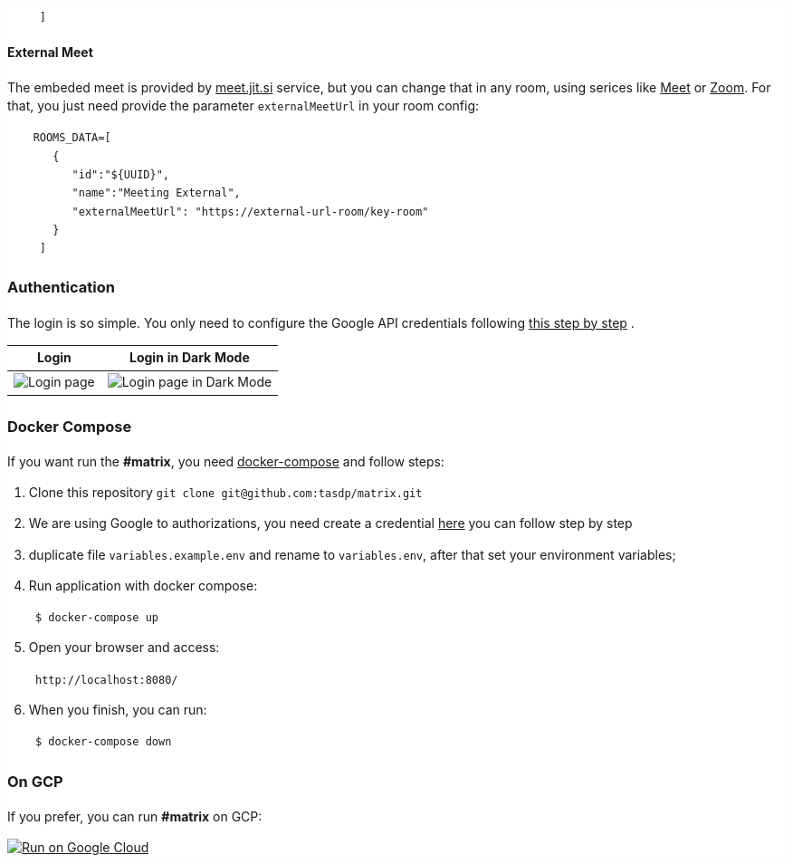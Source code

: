		 ]


#### External Meet
The embeded meet is provided by [meet.jit.si](https://meet.jit.si) service, but you can change that in any room, using serices like [Meet](https://meet.google.com/) or [Zoom](https://zoom.us/). For that, you just need provide the parameter `externalMeetUrl` in your room config:

		ROOMS_DATA=[
		   {
		      "id":"${UUID}",
		      "name":"Meeting External",
		      "externalMeetUrl": "https://external-url-room/key-room"
		   }
		 ]
### Authentication

The login is so simple. You only need to configure the Google API credentials following [this step by step](/docs/GOOGLE-CREDENTIAL-STEP-BY-STEP.md) .

|                                 Login                                 |                                   Login in Dark Mode                                    |
| :-------------------------------------------------------------------: | :-------------------------------------------------------------------------------------: |
| <img src="docs/img/matrix-login.png" title="Login page" width="100%"> | <img src="docs/img/matrix-dark-login.png" title="Login page in Dark Mode" width="100%"> |

### Docker Compose

If you want run the **#matrix**, you need [docker-compose](https://docs.docker.com/compose/) and follow steps:

1. Clone this repository `git clone git@github.com:tasdp/matrix.git`

2. We are using Google to authorizations, you need create a credential [here](/docs/GOOGLE-CREDENTIAL-STEP-BY-STEP.md) you can follow step by step

3. duplicate file `variables.example.env` and rename to `variables.env`, after that set your environment variables;

4. Run application with docker compose:

		$ docker-compose up

5. Open your browser and access:

		http://localhost:8080/

6. When you finish, you can run:

		$ docker-compose down

### On GCP

If you prefer, you can run **#matrix** on GCP:

<a href="https://deploy.cloud.run?git_repo=https://github.com/tasdp/matrix">
<img alt="Run on Google Cloud" src="https://deploy.cloud.run/button.svg" style="max-width:200px"  />
</a>
